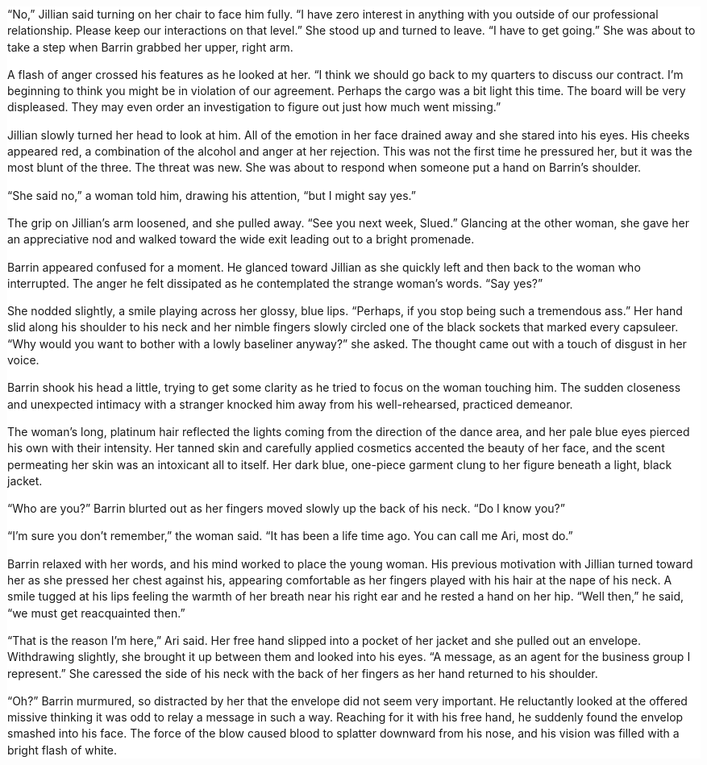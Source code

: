 “No,” Jillian said turning on her chair to face him fully.  “I have zero interest in anything with you outside of our professional relationship.  Please keep our interactions on that level.”  She stood up and turned to leave.  “I have to get going.”  She was about to take a step when Barrin grabbed her upper, right arm.

A flash of anger crossed his features as he looked at her.  “I think we should go back to my quarters to discuss our contract.  I’m beginning to think you might be in violation of our agreement.  Perhaps the cargo was a bit light this time.  The board will be very displeased.  They may even order an investigation to figure out just how much went missing.”

Jillian slowly turned her head to look at him.  All of the emotion in her face drained away and she stared into his eyes.  His cheeks appeared red, a combination of  the alcohol and anger at her rejection.  This was not the first time he pressured her, but it was the most blunt of  the three.  The threat was new.  She was about to respond when someone put a hand on Barrin’s shoulder.

“She said no,” a woman told him, drawing his attention, “but I might say yes.”

The grip on Jillian’s arm loosened, and she pulled away.  “See you next week, Slued.”  Glancing at the other woman, she gave her an appreciative nod and walked toward the wide exit leading out to a bright promenade.

Barrin appeared confused for a moment.  He glanced toward Jillian as she quickly left and then back to the woman who interrupted.  The anger he felt dissipated as he contemplated the strange woman’s words.  “Say yes?”

She nodded slightly, a smile playing across her glossy, blue lips.  “Perhaps, if you stop being such a tremendous ass.”  Her hand slid along his shoulder to his neck and her nimble fingers slowly circled one of the black sockets that marked every capsuleer.  “Why would you want to bother with a lowly baseliner anyway?” she asked.  The thought came out with a touch of disgust in her voice.

Barrin shook his head a little, trying to get some clarity as he tried to focus on the woman touching him.  The sudden closeness and unexpected intimacy with a stranger knocked him away from his well-rehearsed, practiced demeanor.

The woman’s long, platinum hair reflected the lights coming from the direction of the dance area, and her pale blue eyes pierced his own with their intensity.  Her tanned skin and carefully applied cosmetics accented the beauty of her face, and the scent permeating her skin was an intoxicant all to itself.  Her dark blue, one-piece garment clung to her figure beneath a light, black jacket.

“Who are you?” Barrin blurted out as her fingers moved slowly up the back of his neck.  “Do I know you?”

“I’m sure you don’t remember,” the woman said. “It has been a life time ago.  You can call me Ari, most do.”

Barrin relaxed with her words, and his mind worked to place the young woman.  His previous motivation with Jillian turned toward her as she pressed her chest against his, appearing comfortable as her fingers played with his hair at the nape of his neck.  A smile tugged at his lips feeling the warmth of her breath near his right ear and he rested a hand on her hip.  “Well then,” he said, “we must get reacquainted then.”

“That is the reason I’m here,” Ari said.  Her free hand slipped into a pocket of her jacket and she pulled out an envelope.  Withdrawing slightly, she brought it up between them and looked into his eyes.  “A message, as an agent for the business group I represent.”  She caressed the side of his neck with the back of her fingers as her hand returned to his shoulder.

“Oh?” Barrin murmured, so distracted by her that the envelope did not seem very important.  He reluctantly looked at the offered missive thinking it was odd to relay a message in such a way.  Reaching for it with his free hand, he suddenly found the envelop smashed into his face.  The force of the blow caused blood to splatter downward from his nose, and his vision was filled with a bright flash of white.

